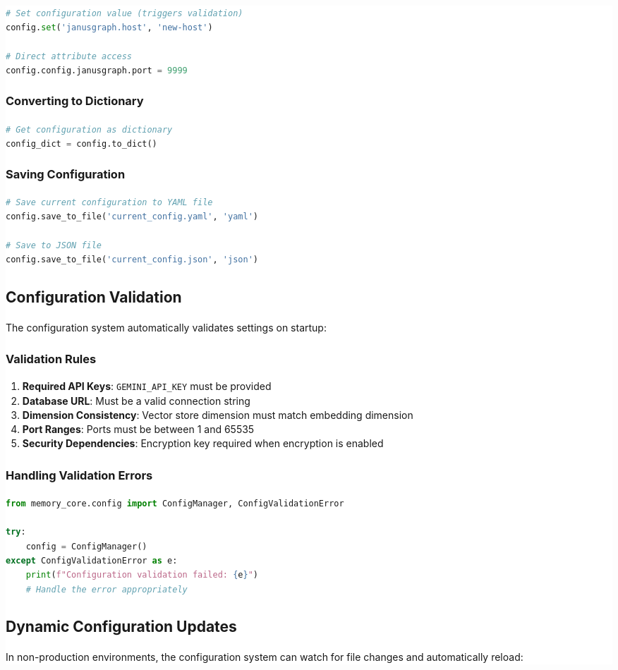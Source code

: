 ```python
# Set configuration value (triggers validation)
config.set('janusgraph.host', 'new-host')

# Direct attribute access
config.config.janusgraph.port = 9999
```

### Converting to Dictionary

```python
# Get configuration as dictionary
config_dict = config.to_dict()
```

### Saving Configuration

```python
# Save current configuration to YAML file
config.save_to_file('current_config.yaml', 'yaml')

# Save to JSON file
config.save_to_file('current_config.json', 'json')
```

## Configuration Validation

The configuration system automatically validates settings on startup:

### Validation Rules

1. **Required API Keys**: `GEMINI_API_KEY` must be provided
2. **Database URL**: Must be a valid connection string
3. **Dimension Consistency**: Vector store dimension must match embedding dimension
4. **Port Ranges**: Ports must be between 1 and 65535
5. **Security Dependencies**: Encryption key required when encryption is enabled

### Handling Validation Errors

```python
from memory_core.config import ConfigManager, ConfigValidationError

try:
    config = ConfigManager()
except ConfigValidationError as e:
    print(f"Configuration validation failed: {e}")
    # Handle the error appropriately
```

## Dynamic Configuration Updates

In non-production environments, the configuration system can watch for file changes and automatically reload:
